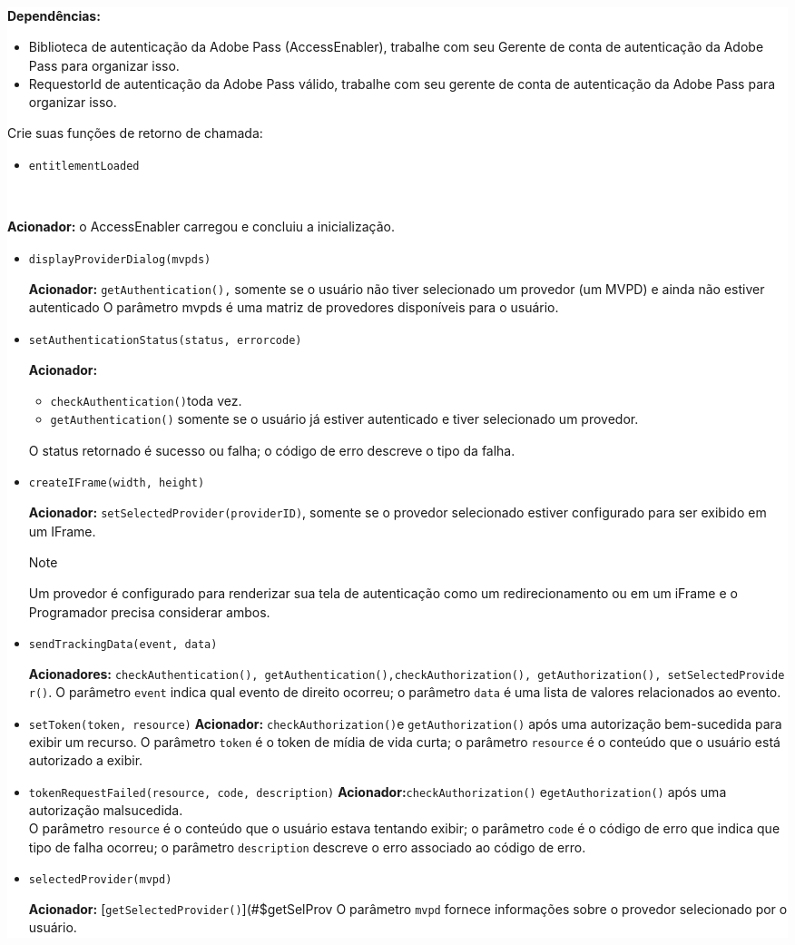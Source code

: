 **Dependências:**

- Biblioteca de autenticação da Adobe Pass (AccessEnabler), trabalhe com seu Gerente de conta de autenticação da Adobe Pass para organizar isso.
- RequestorId de autenticação da Adobe Pass válido, trabalhe com seu gerente de conta de autenticação da Adobe Pass para organizar isso.

Crie suas funções de retorno de chamada:

- `entitlementLoaded`
</br>

**Acionador:** o AccessEnabler carregou e concluiu a inicialização.

- `displayProviderDialog(mvpds)`

  **Acionador:** `getAuthentication(),` somente se o usuário não tiver selecionado um provedor (um MVPD) e ainda não estiver autenticado
O parâmetro mvpds é uma matriz de provedores disponíveis para o usuário.

- `setAuthenticationStatus(status, errorcode)`

  **Acionador:**
   - `checkAuthentication()`toda vez.
   - `getAuthentication()` somente se o usuário já estiver autenticado e tiver selecionado um provedor.

  O status retornado é sucesso ou falha; o código de erro descreve o tipo da falha.

- `createIFrame(width, height)`

  **Acionador:** `setSelectedProvider(providerID)`, somente se o provedor selecionado estiver configurado para ser exibido em um IFrame.

  >[!NOTE]
  >
  >Um provedor é configurado para renderizar sua tela de autenticação como um redirecionamento ou em um iFrame e o Programador precisa considerar ambos.

- `sendTrackingData(event, data)`

  **Acionadores:** `checkAuthentication(), getAuthentication(),checkAuthorization(), getAuthorization(), setSelectedProvider()`.  O parâmetro `event` indica qual evento de direito ocorreu; o parâmetro `data` é uma lista de valores relacionados ao evento.
- `setToken(token, resource)`
  **Acionador:** `checkAuthorization()`e `getAuthorization()` após uma autorização bem-sucedida para exibir um recurso.   O parâmetro `token` é o token de mídia de vida curta; o parâmetro `resource` é o conteúdo que o usuário está autorizado a exibir.

- `tokenRequestFailed(resource, code, description)`
  **Acionador:**`checkAuthorization()` e`getAuthorization()` após uma autorização malsucedida.\
  O parâmetro `resource` é o conteúdo que o usuário estava tentando exibir; o parâmetro `code` é o código de erro que indica que tipo de falha ocorreu; o parâmetro `description` descreve o erro associado ao código de erro.

- `selectedProvider(mvpd)`

  **Acionador:** [`getSelectedProvider()`](#$getSelProv O parâmetro `mvpd` fornece informações sobre o provedor selecionado por
o usuário.
